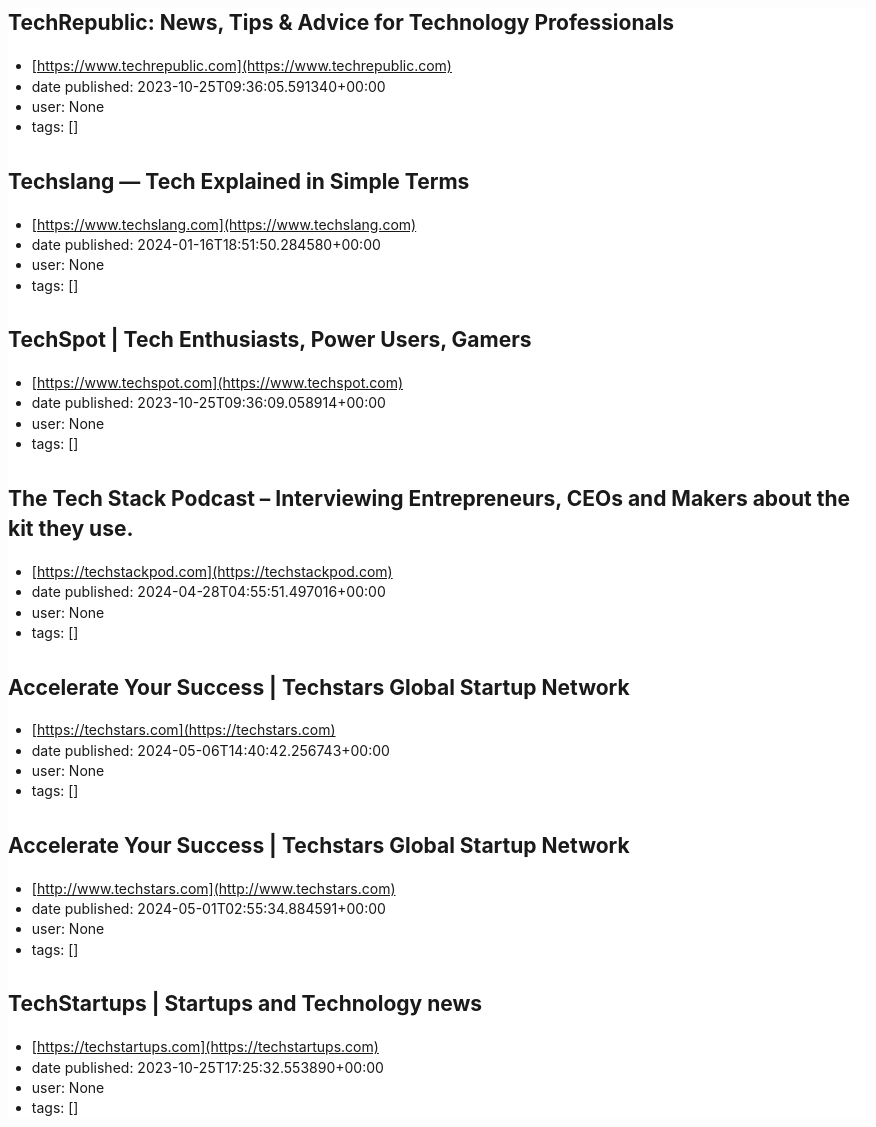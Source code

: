 ## TechRepublic: News, Tips & Advice for Technology Professionals
 - [https://www.techrepublic.com](https://www.techrepublic.com)
 - date published: 2023-10-25T09:36:05.591340+00:00
 - user: None
 - tags: []

## Techslang — Tech Explained in Simple Terms
 - [https://www.techslang.com](https://www.techslang.com)
 - date published: 2024-01-16T18:51:50.284580+00:00
 - user: None
 - tags: []

## TechSpot | Tech Enthusiasts, Power Users, Gamers
 - [https://www.techspot.com](https://www.techspot.com)
 - date published: 2023-10-25T09:36:09.058914+00:00
 - user: None
 - tags: []

## The Tech Stack Podcast – Interviewing Entrepreneurs, CEOs and Makers about the kit they use.
 - [https://techstackpod.com](https://techstackpod.com)
 - date published: 2024-04-28T04:55:51.497016+00:00
 - user: None
 - tags: []

## Accelerate Your Success | Techstars Global Startup Network
 - [https://techstars.com](https://techstars.com)
 - date published: 2024-05-06T14:40:42.256743+00:00
 - user: None
 - tags: []

## Accelerate Your Success | Techstars Global Startup Network
 - [http://www.techstars.com](http://www.techstars.com)
 - date published: 2024-05-01T02:55:34.884591+00:00
 - user: None
 - tags: []

## TechStartups | Startups and Technology news
 - [https://techstartups.com](https://techstartups.com)
 - date published: 2023-10-25T17:25:32.553890+00:00
 - user: None
 - tags: []
